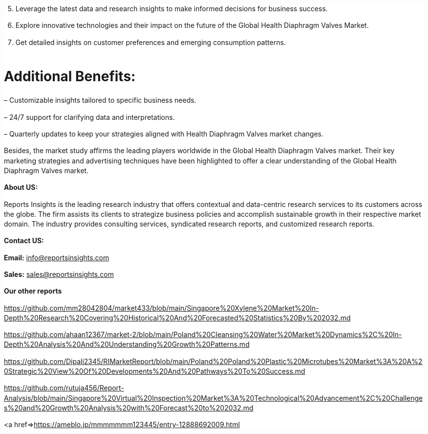 5. Leverage the latest data and research insights to make informed decisions for business success.

6. Explore innovative technologies and their impact on the future of the Global Health Diaphragm Valves Market.

7. Get detailed insights on customer preferences and emerging consumption patterns.

# <strong>Additional Benefits:</strong>

– Customizable insights tailored to specific business needs.

– 24/7 support for clarifying data and interpretations.

– Quarterly updates to keep your strategies aligned with Health Diaphragm Valves market changes.

Besides, the market study affirms the leading players worldwide in the Global Health Diaphragm Valves market. Their key marketing strategies and advertising techniques have been highlighted to offer a clear understanding of the Global Health Diaphragm Valves market.

<strong><strong>About US</strong>:</strong>

Reports Insights is the leading research industry that offers contextual and data-centric research services to its customers across the globe. The firm assists its clients to strategize business policies and accomplish sustainable growth in their respective market domain. The industry provides consulting services, syndicated research reports, and customized research reports.

<strong>Contact US:</strong>

<p class=><b>Email:</b> <a href=mailto:info@reportsinsights.com>info@reportsinsights.com</a></p>
<p class=><b>Sales:</b> <a href=mailto:sales@reportsinsights.com>sales@reportsinsights.com</a></p>

<strong>Our other reports</strong>

<a href=https://github.com/mm28042804/market433/blob/main/Singapore%20Xylene%20Market%20In-Depth%20Research%20Covering%20Historical%20And%20Forecasted%20Statistics%20By%202032.md>https://github.com/mm28042804/market433/blob/main/Singapore%20Xylene%20Market%20In-Depth%20Research%20Covering%20Historical%20And%20Forecasted%20Statistics%20By%202032.md</a>

<a href=https://github.com/ahaan12367/market-2/blob/main/Poland%20Cleansing%20Water%20Market%20Dynamics%2C%20In-Depth%20Analysis%20And%20Understanding%20Growth%20Patterns.md>https://github.com/ahaan12367/market-2/blob/main/Poland%20Cleansing%20Water%20Market%20Dynamics%2C%20In-Depth%20Analysis%20And%20Understanding%20Growth%20Patterns.md</a>

<a href=https://github.com/Dipali2345/RIMarketReport/blob/main/Poland%20Poland%20Plastic%20Microtubes%20Market%3A%20A%20Strategic%20View%20Of%20Developments%20And%20Pathways%20To%20Success.md>https://github.com/Dipali2345/RIMarketReport/blob/main/Poland%20Poland%20Plastic%20Microtubes%20Market%3A%20A%20Strategic%20View%20Of%20Developments%20And%20Pathways%20To%20Success.md</a>

<a href=https://github.com/rutuja456/Report-Analysis/blob/main/Singapore%20Virtual%20Inspection%20Market%3A%20Technological%20Advancement%2C%20Challenges%20and%20Growth%20Analysis%20with%20Forecast%20to%202032.md>https://github.com/rutuja456/Report-Analysis/blob/main/Singapore%20Virtual%20Inspection%20Market%3A%20Technological%20Advancement%2C%20Challenges%20and%20Growth%20Analysis%20with%20Forecast%20to%202032.md</a>

<a href=>https://ameblo.jp/mmmmmmm123445/entry-12888692009.html</a>

